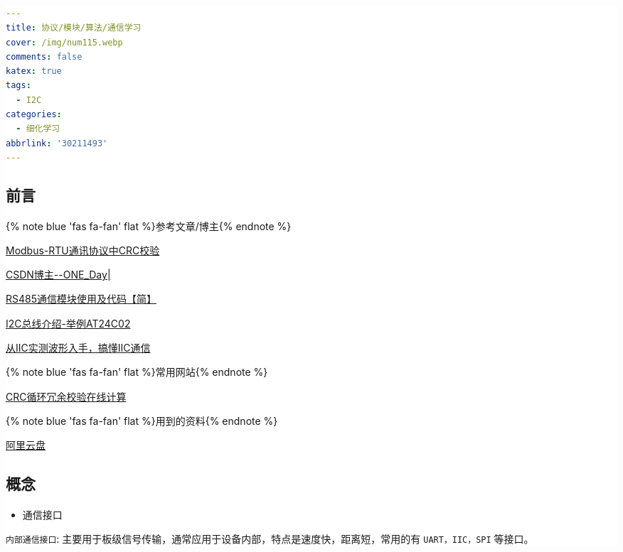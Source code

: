 ```yaml
---
title: 协议/模块/算法/通信学习
cover: /img/num115.webp
comments: false
katex: true
tags:
  - I2C
categories:
  - 细化学习
abbrlink: '30211493'
---
```




## 前言

{% note blue 'fas fa-fan' flat %}参考文章/博主{% endnote %}

[Modbus-RTU通讯协议中CRC校验](https://blog.csdn.net/gutie_bartholomew/article/details/128469983?ops_request_misc=%257B%2522request%255Fid%2522%253A%2522168463400516800225565932%2522%252C%2522scm%2522%253A%252220140713.130102334..%2522%257D&request_id=168463400516800225565932&biz_id=0&utm_medium=distribute.pc_search_result.none-task-blog-2~all~baidu_landing_v2~default-3-128469983-null-null.142^v87^control_2,239^v2^insert_chatgpt&utm_term=modbus%20CRC&spm=1018.2226.3001.4187)

[CSDN博主--ONE_Day|](https://blog.csdn.net/weixin_46251230/category_11995097.html)

[RS485通信模块使用及代码【简】](https://blog.csdn.net/weixin_45651083/article/details/124497605?ops_request_misc=&request_id=&biz_id=102&utm_term=RS485%E6%A8%A1%E5%9D%97%E4%BD%BF%E7%94%A8&utm_medium=distribute.pc_search_result.none-task-blog-2~blog~sobaiduweb~default-0-124497605.blog_rank_default&spm=1018.2226.3001.4450)

[I2C总线介绍-举例AT24C02](https://blog.csdn.net/weixin_46251230/article/details/126684327)

[从IIC实测波形入手，搞懂IIC通信](https://blog.csdn.net/hbsyaaa/article/details/107450835?ops_request_misc=&request_id=&biz_id=102&utm_term=%E6%A8%A1%E6%8B%9FIIC%E6%B3%A2%E5%BD%A2&utm_medium=distribute.pc_search_result.none-task-blog-2~all~sobaiduweb~default-4-107450835.142^v87^control_2,239^v2^insert_chatgpt&spm=1018.2226.3001.4187)



{% note blue 'fas fa-fan' flat %}常用网站{% endnote %}

[CRC循环冗余校验在线计算](http://www.ip33.com/crc.html)



{% note blue 'fas fa-fan' flat %}用到的资料{% endnote %}

[阿里云盘](https://www.aliyundrive.com/s/UHsQCNCipkF)



## 概念

- 通信接口

`内部通信接口`: 主要用于板级信号传输，通常应用于设备内部，特点是速度快，距离短，常用的有 `UART，IIC，SPI` 等接口。
